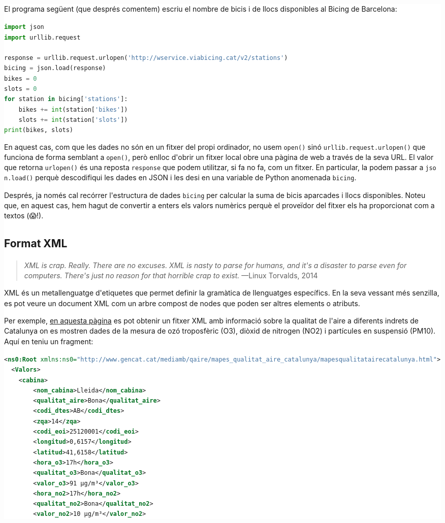 El programa següent (que després comentem) escriu el nombre de bicis
i de llocs disponibles al Bicing de Barcelona:

```python
import json
import urllib.request

response = urllib.request.urlopen('http://wservice.viabicing.cat/v2/stations')
bicing = json.load(response)
bikes = 0
slots = 0
for station in bicing['stations']:
    bikes += int(station['bikes'])
    slots += int(station['slots'])
print(bikes, slots)
```

En aquest cas, com que les dades no són en un fitxer del propi ordinador, no
usem `open()` sinó `urllib.request.urlopen()` que funciona de forma semblant a
`open()`, però enlloc d'obrir un fitxer local obre una pàgina de web a través
de la seva URL. El valor que retorna `urlopen()` és una reposta `response` que
podem utilitzar, si fa no fa, com un fitxer. En particular, la podem passar a
`json.load()` perquè descodifiqui les dades en JSON i les desi en una variable
de Python anomenada `bicing`.

Després, ja només cal recórrer l'estructura de dades `bicing` per calcular
la suma de bicis aparcades i llocs disponibles. Noteu que, en aquest cas, hem hagut
de convertir a enters els valors numèrics perquè el proveïdor del fitxer els
ha proporcionat com a textos (😱!).

## Format XML

> _XML is crap. Really. There are no excuses. XML is nasty to parse for humans,
> and it's a disaster to parse even for computers. There's just no reason for
> that horrible crap to exist._ —Linux Torvalds, 2014

XML és un metallenguatge d'etiquetes que permet definir la gramàtica de
llenguatges específics. En la seva vessant més senzilla, es pot veure un
document XML com un arbre compost de nodes que poden ser altres elements o
atributs.

Per exemple, [en aquesta pàgina](http://www.gencat.cat/mediamb/qaire/mapes_qualitat_aire_catalunya/qualitatairecatalunya/qualitatairecatalunya.xml)
es pot obtenir un fitxer XML amb
informació sobre la qualitat de l'aire a diferents indrets de Catalunya on es
mostren dades de la mesura de ozó troposfèric (O3), diòxid de nitrogen (NO2) i
partícules en suspensió (PM10).
Aquí en teniu un fragment:

```xml
<ns0:Root xmlns:ns0="http://www.gencat.cat/mediamb/qaire/mapes_qualitat_aire_catalunya/mapesqualitatairecatalunya.html">
  <Valors>
    <cabina>
        <nom_cabina>Lleida</nom_cabina>
        <qualitat_aire>Bona</qualitat_aire>
        <codi_dtes>AB</codi_dtes>
        <zqa>14</zqa>
        <codi_eoi>25120001</codi_eoi>
        <longitud>0,6157</longitud>
        <latitud>41,6158</latitud>
        <hora_o3>17h</hora_o3>
        <qualitat_o3>Bona</qualitat_o3>
        <valor_o3>91 µg/m³</valor_o3>
        <hora_no2>17h</hora_no2>
        <qualitat_no2>Bona</qualitat_no2>
        <valor_no2>10 µg/m³</valor_no2>
```